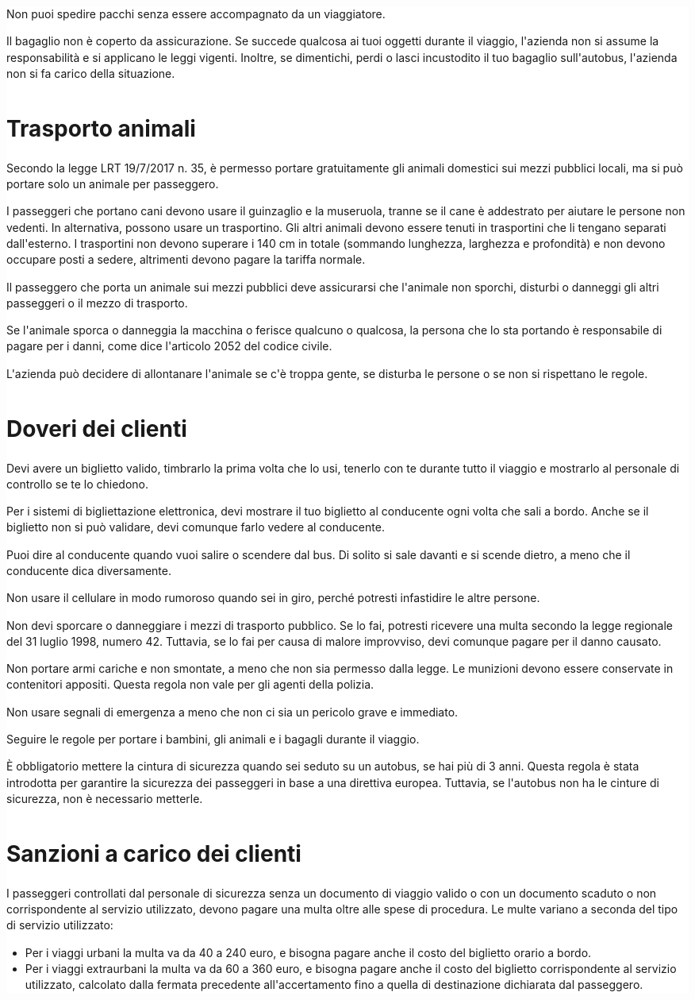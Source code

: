 Non puoi spedire pacchi senza essere accompagnato da un viaggiatore.

Il bagaglio non è coperto da assicurazione. Se succede qualcosa ai tuoi oggetti durante il viaggio, l'azienda non si assume la responsabilità e si applicano le leggi vigenti. Inoltre, se dimentichi, perdi o lasci incustodito il tuo bagaglio sull'autobus, l'azienda non si fa carico della situazione.

# Trasporto animali
Secondo la legge LRT 19/7/2017 n. 35, è permesso portare gratuitamente gli animali domestici sui mezzi pubblici locali, ma si può portare solo un animale per passeggero.

I passeggeri che portano cani devono usare il guinzaglio e la museruola, tranne se il cane è addestrato per aiutare le persone non vedenti. In alternativa, possono usare un trasportino. Gli altri animali devono essere tenuti in trasportini che li tengano separati dall'esterno. I trasportini non devono superare i 140 cm in totale (sommando lunghezza, larghezza e profondità) e non devono occupare posti a sedere, altrimenti devono pagare la tariffa normale.

Il passeggero che porta un animale sui mezzi pubblici deve assicurarsi che l'animale non sporchi, disturbi o danneggi gli altri passeggeri o il mezzo di trasporto.

Se l'animale sporca o danneggia la macchina o ferisce qualcuno o qualcosa, la persona che lo sta portando è responsabile di pagare per i danni, come dice l'articolo 2052 del codice civile.

L'azienda può decidere di allontanare l'animale se c'è troppa gente, se disturba le persone o se non si rispettano le regole.

# Doveri dei clienti
Devi avere un biglietto valido, timbrarlo la prima volta che lo usi, tenerlo con te durante tutto il viaggio e mostrarlo al personale di controllo se te lo chiedono.

Per i sistemi di bigliettazione elettronica, devi mostrare il tuo biglietto al conducente ogni volta che sali a bordo. Anche se il biglietto non si può validare, devi comunque farlo vedere al conducente.

Puoi dire al conducente quando vuoi salire o scendere dal bus. Di solito si sale davanti e si scende dietro, a meno che il conducente dica diversamente.

Non usare il cellulare in modo rumoroso quando sei in giro, perché potresti infastidire le altre persone.

Non devi sporcare o danneggiare i mezzi di trasporto pubblico. Se lo fai, potresti ricevere una multa secondo la legge regionale del 31 luglio 1998, numero 42. Tuttavia, se lo fai per causa di malore improvviso, devi comunque pagare per il danno causato.

Non portare armi cariche e non smontate, a meno che non sia permesso dalla legge. Le munizioni devono essere conservate in contenitori appositi. Questa regola non vale per gli agenti della polizia.

Non usare segnali di emergenza a meno che non ci sia un pericolo grave e immediato.

Seguire le regole per portare i bambini, gli animali e i bagagli durante il viaggio.

È obbligatorio mettere la cintura di sicurezza quando sei seduto su un autobus, se hai più di 3 anni. Questa regola è stata introdotta per garantire la sicurezza dei passeggeri in base a una direttiva europea. Tuttavia, se l'autobus non ha le cinture di sicurezza, non è necessario metterle.

# Sanzioni a carico dei clienti
I passeggeri controllati dal personale di sicurezza senza un documento di viaggio valido o con un documento scaduto o non corrispondente al servizio utilizzato, devono pagare una multa oltre alle spese di procedura. Le multe variano a seconda del tipo di servizio utilizzato:
- Per i viaggi urbani la multa va da 40 a 240 euro, e bisogna pagare anche il costo del biglietto orario a bordo.
- Per i viaggi extraurbani la multa va da 60 a 360 euro, e bisogna pagare anche il costo del biglietto corrispondente al servizio utilizzato, calcolato dalla fermata precedente all'accertamento fino a quella di destinazione dichiarata dal passeggero.
